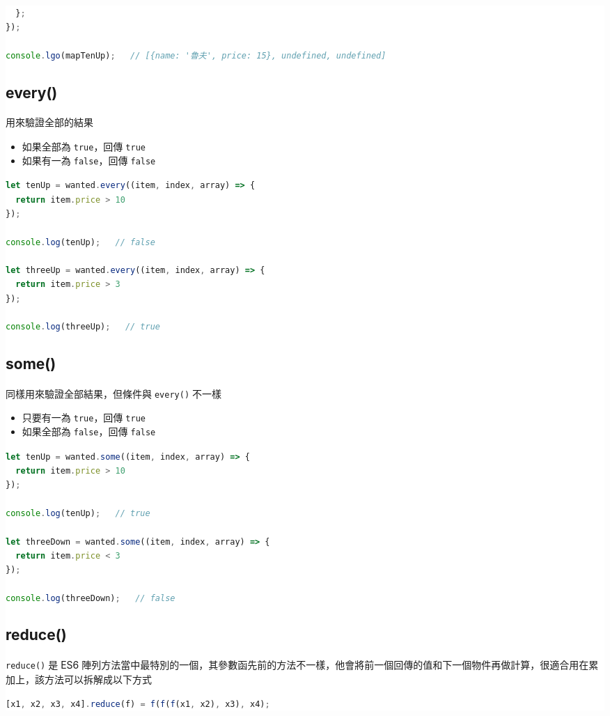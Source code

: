 ``` js
  };
});
          
console.lgo(mapTenUp);   // [{name: '魯夫', price: 15}, undefined, undefined]
```

## every()

用來驗證全部的結果

* 如果全部為 `true`，回傳 `true`
* 如果有一為 `false`，回傳 `false`

``` js
let tenUp = wanted.every((item, index, array) => {
  return item.price > 10
});

console.log(tenUp);   // false

let threeUp = wanted.every((item, index, array) => {
  return item.price > 3
});

console.log(threeUp);   // true
```

## some()

同樣用來驗證全部結果，但條件與 `every()` 不一樣

* 只要有一為 `true`，回傳 `true`
* 如果全部為 `false`，回傳 `false`

``` js
let tenUp = wanted.some((item, index, array) => {
  return item.price > 10
});

console.log(tenUp);   // true

let threeDown = wanted.some((item, index, array) => {
  return item.price < 3
});

console.log(threeDown);   // false
```

## reduce()

`reduce()` 是 ES6 陣列方法當中最特別的一個，其參數函先前的方法不一樣，他會將前一個回傳的值和下一個物件再做計算，很適合用在累加上，該方法可以拆解成以下方式

``` js
[x1, x2, x3, x4].reduce(f) = f(f(f(x1, x2), x3), x4);
```
